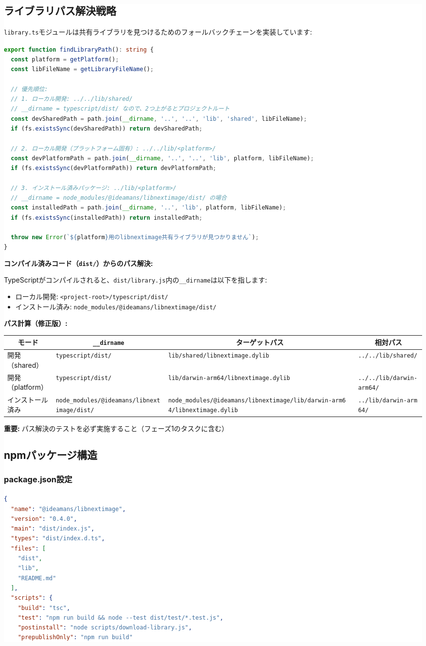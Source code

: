 ## ライブラリパス解決戦略

`library.ts`モジュールは共有ライブラリを見つけるためのフォールバックチェーンを実装しています:

```typescript
export function findLibraryPath(): string {
  const platform = getPlatform();
  const libFileName = getLibraryFileName();

  // 優先順位:
  // 1. ローカル開発: ../../lib/shared/
  // __dirname = typescript/dist/ なので、2つ上がるとプロジェクトルート
  const devSharedPath = path.join(__dirname, '..', '..', 'lib', 'shared', libFileName);
  if (fs.existsSync(devSharedPath)) return devSharedPath;

  // 2. ローカル開発（プラットフォーム固有）: ../../lib/<platform>/
  const devPlatformPath = path.join(__dirname, '..', '..', 'lib', platform, libFileName);
  if (fs.existsSync(devPlatformPath)) return devPlatformPath;

  // 3. インストール済みパッケージ: ../lib/<platform>/
  // __dirname = node_modules/@ideamans/libnextimage/dist/ の場合
  const installedPath = path.join(__dirname, '..', 'lib', platform, libFileName);
  if (fs.existsSync(installedPath)) return installedPath;

  throw new Error(`${platform}用のlibnextimage共有ライブラリが見つかりません`);
}
```

**コンパイル済みコード（`dist/`）からのパス解決:**

TypeScriptがコンパイルされると、`dist/library.js`内の`__dirname`は以下を指します:
- ローカル開発: `<project-root>/typescript/dist/`
- インストール済み: `node_modules/@ideamans/libnextimage/dist/`

**パス計算（修正版）:**

| モード | `__dirname` | ターゲットパス | 相対パス |
|------|------------|---------------|---------|
| 開発（shared） | `typescript/dist/` | `lib/shared/libnextimage.dylib` | `../../lib/shared/` |
| 開発（platform） | `typescript/dist/` | `lib/darwin-arm64/libnextimage.dylib` | `../../lib/darwin-arm64/` |
| インストール済み | `node_modules/@ideamans/libnextimage/dist/` | `node_modules/@ideamans/libnextimage/lib/darwin-arm64/libnextimage.dylib` | `../lib/darwin-arm64/` |

**重要:** パス解決のテストを必ず実施すること（フェーズ1のタスクに含む）

## npmパッケージ構造

### package.json設定

```json
{
  "name": "@ideamans/libnextimage",
  "version": "0.4.0",
  "main": "dist/index.js",
  "types": "dist/index.d.ts",
  "files": [
    "dist",
    "lib",
    "README.md"
  ],
  "scripts": {
    "build": "tsc",
    "test": "npm run build && node --test dist/test/*.test.js",
    "postinstall": "node scripts/download-library.js",
    "prepublishOnly": "npm run build"
```